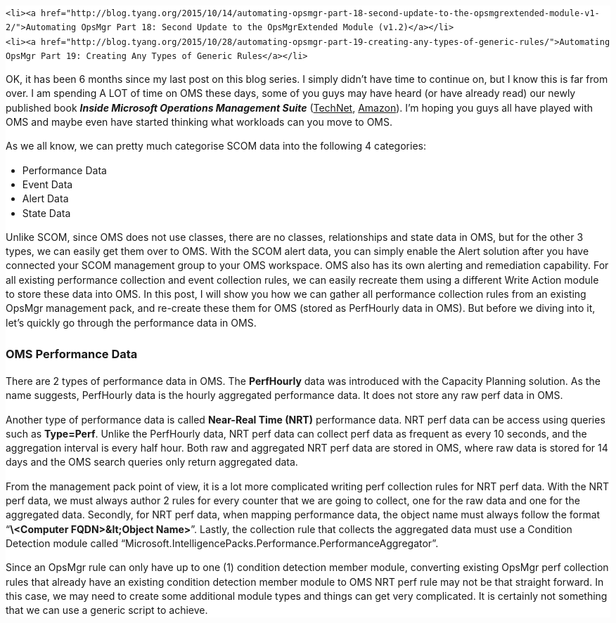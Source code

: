 	<li><a href="http://blog.tyang.org/2015/10/14/automating-opsmgr-part-18-second-update-to-the-opsmgrextended-module-v1-2/">Automating OpsMgr Part 18: Second Update to the OpsMgrExtended Module (v1.2)</a></li>
	<li><a href="http://blog.tyang.org/2015/10/28/automating-opsmgr-part-19-creating-any-types-of-generic-rules/">Automating OpsMgr Part 19: Creating Any Types of Generic Rules</a></li>
</ul>
OK, it has been 6 months since my last post on this blog series. I simply didn’t have time to continue on, but I know this is far from over. I am spending A LOT of time on OMS these days, some of you guys may have heard (or have already read) our newly published book <strong><em>Inside Microsoft Operations Management Suite</em></strong> (<a href="https://gallery.technet.microsoft.com/Inside-the-Operations-2928e342">TechNet</a>, <a href="http://www.amazon.com/Inside-Microsoft-Operations-Management-Hands–ebook/dp/B01CH1L9X6">Amazon</a>). I’m hoping you guys all have played with OMS and maybe even have started thinking what workloads can you move to OMS.

As we all know, we can pretty much categorise SCOM data into the following 4 categories:
<ul>
	<li>Performance Data</li>
	<li>Event Data</li>
	<li>Alert Data</li>
	<li>State Data</li>
</ul>
Unlike SCOM, since OMS does not use classes, there are no classes, relationships and state data in OMS, but for the other 3 types, we can easily get them over to OMS. With the SCOM alert data, you can simply enable the Alert solution after you have connected your SCOM management group to your OMS workspace. OMS also has its own alerting and remediation capability. For all existing performance collection and event collection rules, we can easily recreate them using a different Write Action module to store these data into OMS. In this post, I will show you how we can gather all performance collection rules from an existing OpsMgr management pack, and re-create these them for OMS (stored as PerfHourly data in OMS). But before we diving into it, let’s quickly go through the performance data in OMS.
<h3>OMS Performance Data</h3>
There are 2 types of performance data in OMS. The <strong>PerfHourly</strong> data was introduced with the Capacity Planning solution. As the name suggests, PerfHourly data is the hourly aggregated performance data. It does not store any raw perf data in OMS.

Another type of performance data is called <strong>Near-Real Time (NRT)</strong> performance data. NRT perf data can be access using queries such as <strong>Type=Perf</strong>. Unlike the PerfHourly data, NRT perf data can collect perf data as frequent as every 10 seconds, and the aggregation interval is every half hour. Both raw and aggregated NRT perf data are stored in OMS, where raw data is stored for 14 days and the OMS search queries only return aggregated data.

From the management pack point of view, it is a lot more complicated writing perf collection rules for NRT perf data. With the NRT perf data, we must always author 2 rules for every counter that we are going to collect, one for the raw data and one for the aggregated data. Secondly, for NRT perf data, when mapping performance data, the object name must always follow the format “<strong>\\&lt;Computer FQDN&gt;\&lt;Object Name&gt;</strong>”. Lastly, the collection rule that collects the aggregated data must use a Condition Detection module called “Microsoft.IntelligencePacks.Performance.PerformanceAggregator”.

Since an OpsMgr rule can only have up to one (1) condition detection member module, converting existing OpsMgr perf collection rules that already have an existing condition detection member module to OMS NRT perf rule may not be that straight forward. In this case, we may need to create some additional module types and things can get very complicated. It is certainly not something that we can use a generic script to achieve.
